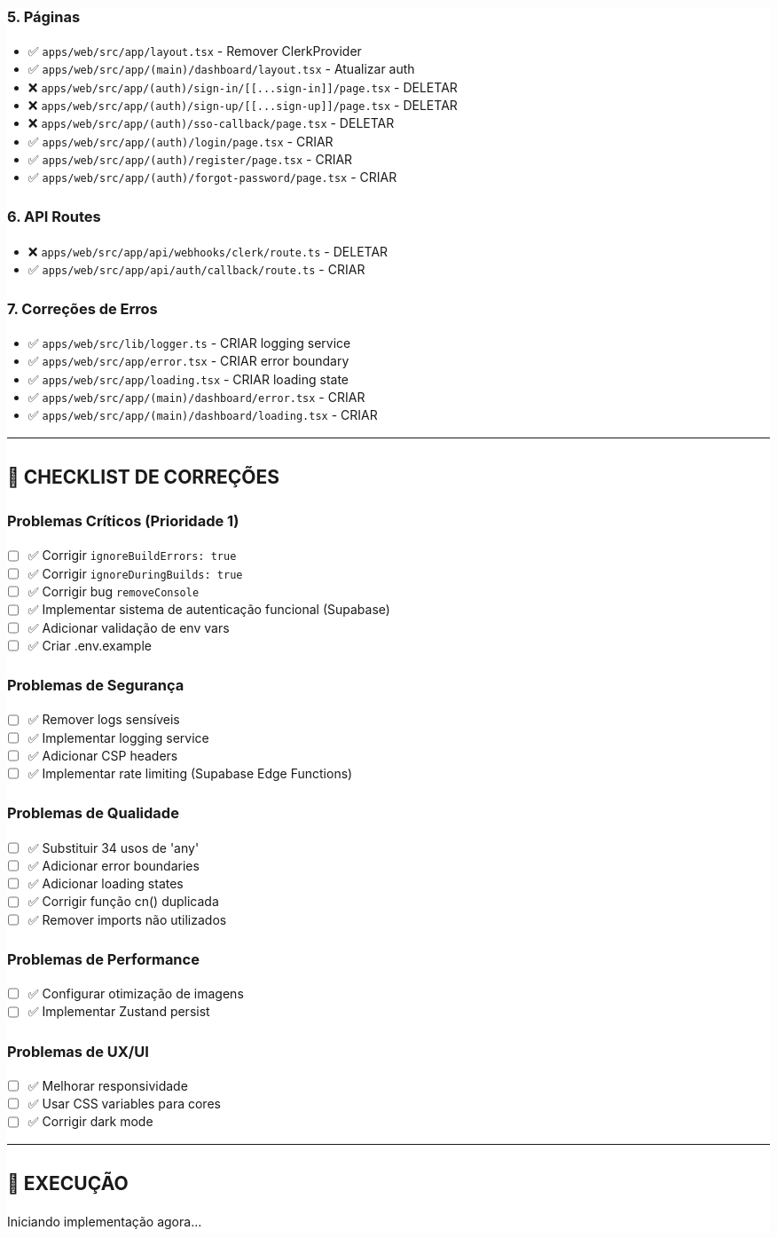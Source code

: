 ### 5. Páginas
- ✅ `apps/web/src/app/layout.tsx` - Remover ClerkProvider
- ✅ `apps/web/src/app/(main)/dashboard/layout.tsx` - Atualizar auth
- ❌ `apps/web/src/app/(auth)/sign-in/[[...sign-in]]/page.tsx` - DELETAR
- ❌ `apps/web/src/app/(auth)/sign-up/[[...sign-up]]/page.tsx` - DELETAR
- ❌ `apps/web/src/app/(auth)/sso-callback/page.tsx` - DELETAR
- ✅ `apps/web/src/app/(auth)/login/page.tsx` - CRIAR
- ✅ `apps/web/src/app/(auth)/register/page.tsx` - CRIAR
- ✅ `apps/web/src/app/(auth)/forgot-password/page.tsx` - CRIAR

### 6. API Routes
- ❌ `apps/web/src/app/api/webhooks/clerk/route.ts` - DELETAR
- ✅ `apps/web/src/app/api/auth/callback/route.ts` - CRIAR

### 7. Correções de Erros
- ✅ `apps/web/src/lib/logger.ts` - CRIAR logging service
- ✅ `apps/web/src/app/error.tsx` - CRIAR error boundary
- ✅ `apps/web/src/app/loading.tsx` - CRIAR loading state
- ✅ `apps/web/src/app/(main)/dashboard/error.tsx` - CRIAR
- ✅ `apps/web/src/app/(main)/dashboard/loading.tsx` - CRIAR

---

## 📝 CHECKLIST DE CORREÇÕES

### Problemas Críticos (Prioridade 1)
- [ ] ✅ Corrigir `ignoreBuildErrors: true`
- [ ] ✅ Corrigir `ignoreDuringBuilds: true`
- [ ] ✅ Corrigir bug `removeConsole`
- [ ] ✅ Implementar sistema de autenticação funcional (Supabase)
- [ ] ✅ Adicionar validação de env vars
- [ ] ✅ Criar .env.example

### Problemas de Segurança
- [ ] ✅ Remover logs sensíveis
- [ ] ✅ Implementar logging service
- [ ] ✅ Adicionar CSP headers
- [ ] ✅ Implementar rate limiting (Supabase Edge Functions)

### Problemas de Qualidade
- [ ] ✅ Substituir 34 usos de 'any'
- [ ] ✅ Adicionar error boundaries
- [ ] ✅ Adicionar loading states
- [ ] ✅ Corrigir função cn() duplicada
- [ ] ✅ Remover imports não utilizados

### Problemas de Performance
- [ ] ✅ Configurar otimização de imagens
- [ ] ✅ Implementar Zustand persist

### Problemas de UX/UI
- [ ] ✅ Melhorar responsividade
- [ ] ✅ Usar CSS variables para cores
- [ ] ✅ Corrigir dark mode

---

## 🚀 EXECUÇÃO

Iniciando implementação agora...
